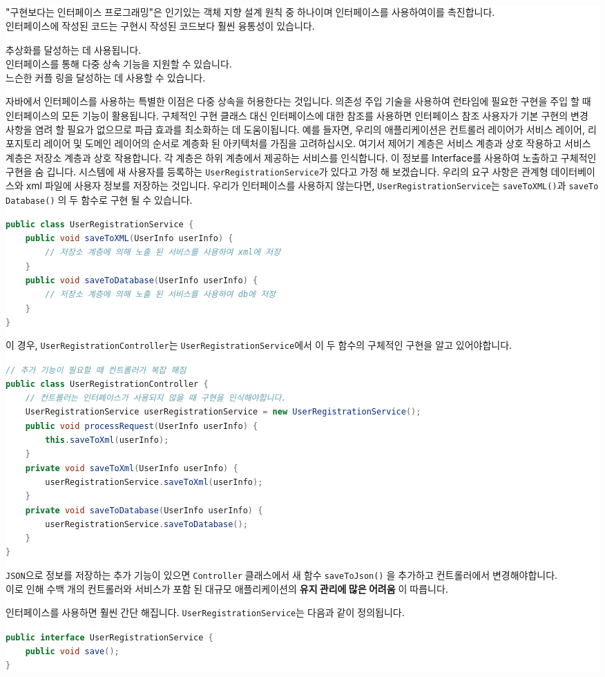  "구현보다는 인터페이스 프로그래밍"은 인기있는 객체 지향 설계 원칙 중 하나이며 인터페이스를 사용하여이를 촉진합니다.  
 인터페이스에 작성된 코드는 구현시 작성된 코드보다 훨씬 융통성이 있습니다.


추상화를 달성하는 데 사용됩니다.  
인터페이스를 통해 다중 상속 기능을 지원할 수 있습니다.  
느슨한 커플 링을 달성하는 데 사용할 수 있습니다.  


자바에서 인터페이스를 사용하는 특별한 이점은 다중 상속을 허용한다는 것입니다. 의존성 주입 기술을 사용하여 런타임에 필요한 구현을 주입 할 때 인터페이스의 모든 기능이 활용됩니다. 구체적인 구현 클래스 대신 인터페이스에 대한 참조를 사용하면 인터페이스 참조 사용자가 기본 구현의 변경 사항을 염려 할 필요가 없으므로 파급 효과를 최소화하는 데 도움이됩니다.
예를 들자면, 우리의 애플리케이션은 컨트롤러 레이어가 서비스 레이어, 리포지토리 레이어 및 도메인 레이어의 순서로 계층화 된 아키텍처를 가짐을 고려하십시오. 여기서 제어기 계층은 서비스 계층과 상호 작용하고 서비스 계층은 저장소 계층과 상호 작용합니다. 각 계층은 하위 계층에서 제공하는 서비스를 인식합니다. 이 정보를 Interface를 사용하여 노출하고 구체적인 구현을 숨 깁니다. 시스템에 새 사용자를 등록하는 `UserRegistrationService`가 있다고 가정 해 보겠습니다. 우리의 요구 사항은 관계형 데이터베이스와 xml 파일에 사용자 정보를 저장하는 것입니다. 우리가 인터페이스를 사용하지 않는다면, `UserRegistrationService`는 `saveToXML()`과 `saveToDatabase()` 의 두 함수로 구현 될 수 있습니다.  

~~~java
public class UserRegistrationService {
    public void saveToXML(UserInfo userInfo) {
        // 저장소 계층에 의해 노출 된 서비스를 사용하여 xml에 저장
    }
    public void saveToDatabase(UserInfo userInfo) {
        // 저장소 계층에 의해 노출 된 서비스를 사용하여 db에 저장
    }
}
~~~
이 경우, `UserRegistrationController`는 `UserRegistrationService`에서 이 두 함수의 구체적인 구현을 알고 있어야합니다.  

~~~java
// 추가 기능이 필요할 때 컨트롤러가 복잡 ​​해짐
public class UserRegistrationController {
    // 컨트롤러는 인터페이스가 사용되지 않을 때 구현을 인식해야합니다.  
    UserRegistrationService userRegistrationService = new UserRegistrationService();
    public void processRequest(UserInfo userInfo) {
        this.saveToXml(userInfo);
    }
    private void saveToXml(UserInfo userInfo) {
        userRegistrationService.saveToXml(userInfo);
    }
    private void saveToDatabase(UserInfo userInfo) {
        userRegistrationService.saveToDatabase();
    }
}
~~~

`JSON`으로 정보를 저장하는 추가 기능이 있으면 `Controller` 클래스에서 새 함수 `saveToJson()` 을 추가하고 컨트롤러에서 변경해야합니다.  
이로 인해 수백 개의 컨트롤러와 서비스가 포함 된 대규모 애플리케이션의 **유지 관리에 많은 어려움** 이 따릅니다.  

인터페이스를 사용하면 훨씬 간단 해집니다. `UserRegistrationService`는 다음과 같이 정의됩니다.  

~~~java
public interface UserRegistrationService {
    public void save();
}
~~~  
